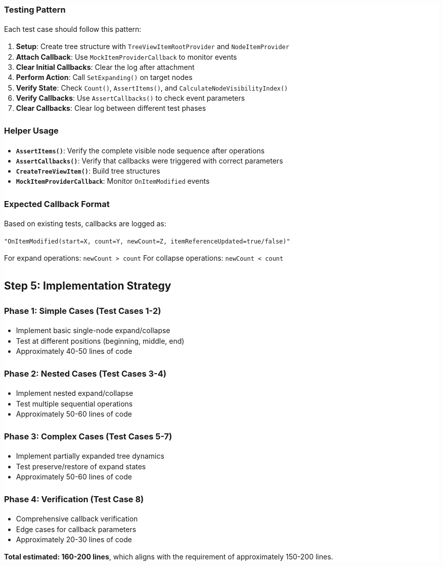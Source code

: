 ### Testing Pattern

Each test case should follow this pattern:
1. **Setup**: Create tree structure with `TreeViewItemRootProvider` and `NodeItemProvider`
2. **Attach Callback**: Use `MockItemProviderCallback` to monitor events
3. **Clear Initial Callbacks**: Clear the log after attachment
4. **Perform Action**: Call `SetExpanding()` on target nodes
5. **Verify State**: Check `Count()`, `AssertItems()`, and `CalculateNodeVisibilityIndex()`
6. **Verify Callbacks**: Use `AssertCallbacks()` to check event parameters
7. **Clear Callbacks**: Clear log between different test phases

### Helper Usage

- **`AssertItems()`**: Verify the complete visible node sequence after operations
- **`AssertCallbacks()`**: Verify that callbacks were triggered with correct parameters
- **`CreateTreeViewItem()`**: Build tree structures
- **`MockItemProviderCallback`**: Monitor `OnItemModified` events

### Expected Callback Format

Based on existing tests, callbacks are logged as:
```
"OnItemModified(start=X, count=Y, newCount=Z, itemReferenceUpdated=true/false)"
```

For expand operations: `newCount > count`
For collapse operations: `newCount < count`

## Step 5: Implementation Strategy

### Phase 1: Simple Cases (Test Cases 1-2)
- Implement basic single-node expand/collapse
- Test at different positions (beginning, middle, end)
- Approximately 40-50 lines of code

### Phase 2: Nested Cases (Test Cases 3-4)
- Implement nested expand/collapse
- Test multiple sequential operations
- Approximately 50-60 lines of code

### Phase 3: Complex Cases (Test Cases 5-7)
- Implement partially expanded tree dynamics
- Test preserve/restore of expand states
- Approximately 50-60 lines of code

### Phase 4: Verification (Test Case 8)
- Comprehensive callback verification
- Edge cases for callback parameters
- Approximately 20-30 lines of code

**Total estimated: 160-200 lines**, which aligns with the requirement of approximately 150-200 lines.
